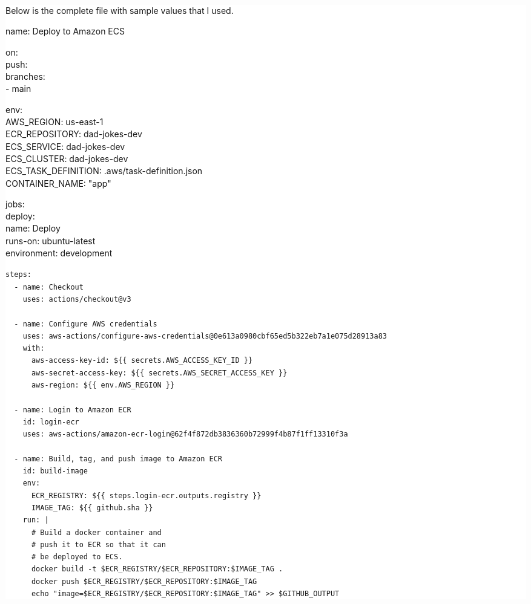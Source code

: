 











Below is the complete file with sample values that I used.

name: Deploy to Amazon ECS  
  
on:  
  push:  
    branches:  
      - main  
  
env:  
  AWS_REGION: us-east-1  
  ECR_REPOSITORY: dad-jokes-dev  
  ECS_SERVICE: dad-jokes-dev  
  ECS_CLUSTER: dad-jokes-dev  
  ECS_TASK_DEFINITION: .aws/task-definition.json  
  CONTAINER_NAME: "app"  
  
jobs:  
  deploy:  
    name: Deploy  
    runs-on: ubuntu-latest  
    environment: development  
  
    steps:  
      - name: Checkout  
        uses: actions/checkout@v3  
  
      - name: Configure AWS credentials  
        uses: aws-actions/configure-aws-credentials@0e613a0980cbf65ed5b322eb7a1e075d28913a83  
        with:  
          aws-access-key-id: ${{ secrets.AWS_ACCESS_KEY_ID }}  
          aws-secret-access-key: ${{ secrets.AWS_SECRET_ACCESS_KEY }}  
          aws-region: ${{ env.AWS_REGION }}  
  
      - name: Login to Amazon ECR  
        id: login-ecr  
        uses: aws-actions/amazon-ecr-login@62f4f872db3836360b72999f4b87f1ff13310f3a  
  
      - name: Build, tag, and push image to Amazon ECR  
        id: build-image  
        env:  
          ECR_REGISTRY: ${{ steps.login-ecr.outputs.registry }}  
          IMAGE_TAG: ${{ github.sha }}  
        run: |  
          # Build a docker container and  
          # push it to ECR so that it can  
          # be deployed to ECS.  
          docker build -t $ECR_REGISTRY/$ECR_REPOSITORY:$IMAGE_TAG .  
          docker push $ECR_REGISTRY/$ECR_REPOSITORY:$IMAGE_TAG  
          echo "image=$ECR_REGISTRY/$ECR_REPOSITORY:$IMAGE_TAG" >> $GITHUB_OUTPUT  
  